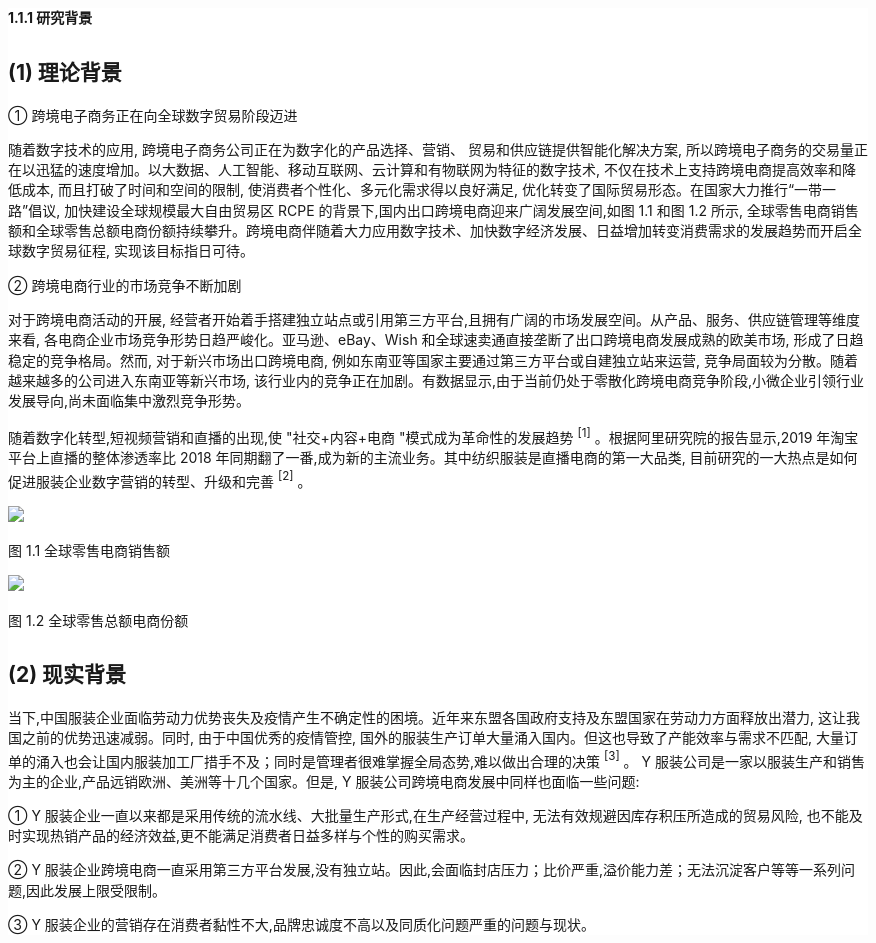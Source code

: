 #### 1.1.1 研究背景

## (1) 理论背景

① 跨境电子商务正在向全球数字贸易阶段迈进

随着数字技术的应用, 跨境电子商务公司正在为数字化的产品选择、营销、 贸易和供应链提供智能化解决方案, 所以跨境电子商务的交易量正在以迅猛的速度增加。以大数据、人工智能、移动互联网、云计算和有物联网为特征的数字技术, 不仅在技术上支持跨境电商提高效率和降低成本, 而且打破了时间和空间的限制, 使消费者个性化、多元化需求得以良好满足, 优化转变了国际贸易形态。在国家大力推行“一带一路”倡议, 加快建设全球规模最大自由贸易区 RCPE 的背景下,国内出口跨境电商迎来广阔发展空间,如图 1.1 和图 1.2 所示, 全球零售电商销售额和全球零售总额电商份额持续攀升。跨境电商伴随着大力应用数字技术、加快数字经济发展、日益增加转变消费需求的发展趋势而开启全球数字贸易征程, 实现该目标指日可待。

② 跨境电商行业的市场竞争不断加剧

对于跨境电商活动的开展, 经营者开始着手搭建独立站点或引用第三方平台,且拥有广阔的市场发展空间。从产品、服务、供应链管理等维度来看, 各电商企业市场竞争形势日趋严峻化。亚马逊、eBay、Wish 和全球速卖通直接垄断了出口跨境电商发展成熟的欧美市场, 形成了日趋稳定的竞争格局。然而, 对于新兴市场出口跨境电商, 例如东南亚等国家主要通过第三方平台或自建独立站来运营, 竞争局面较为分散。随着越来越多的公司进入东南亚等新兴市场, 该行业内的竞争正在加剧。有数据显示,由于当前仍处于零散化跨境电商竞争阶段,小微企业引领行业发展导向,尚未面临集中激烈竞争形势。

随着数字化转型,短视频营销和直播的出现,使 "社交+内容+电商 "模式成为革命性的发展趋势 ${}^{\left\lbrack  1\right\rbrack  }$ 。根据阿里研究院的报告显示,2019 年淘宝平台上直播的整体渗透率比 2018 年同期翻了一番,成为新的主流业务。其中纺织服装是直播电商的第一大品类, 目前研究的一大热点是如何促进服装企业数字营销的转型、升级和完善 ${}^{\left\lbrack  2\right\rbrack  }$ 。












<img src="https://cdn.noedgeai.com/bo_d16grkref24c73d1n350_8.jpg?x=463&y=361&w=734&h=471&r=0"/>

图 1.1 全球零售电商销售额



<img src="https://cdn.noedgeai.com/bo_d16grkref24c73d1n350_8.jpg?x=465&y=935&w=726&h=429&r=0"/>

图 1.2 全球零售总额电商份额



## (2) 现实背景

当下,中国服装企业面临劳动力优势丧失及疫情产生不确定性的困境。近年来东盟各国政府支持及东盟国家在劳动力方面释放出潜力, 这让我国之前的优势迅速减弱。同时, 由于中国优秀的疫情管控, 国外的服装生产订单大量涌入国内。但这也导致了产能效率与需求不匹配, 大量订单的涌入也会让国内服装加工厂措手不及；同时是管理者很难掌握全局态势,难以做出合理的决策 ${}^{\lbrack 3\rbrack }$ 。 $\mathrm{Y}$ 服装公司是一家以服装生产和销售为主的企业,产品远销欧洲、美洲等十几个国家。但是, $\mathrm{Y}$ 服装公司跨境电商发展中同样也面临一些问题:

① $\mathrm{Y}$ 服装企业一直以来都是采用传统的流水线、大批量生产形式,在生产经营过程中, 无法有效规避因库存积压所造成的贸易风险, 也不能及时实现热销产品的经济效益,更不能满足消费者日益多样与个性的购买需求。








② $\mathrm{Y}$ 服装企业跨境电商一直采用第三方平台发展,没有独立站。因此,会面临封店压力；比价严重,溢价能力差；无法沉淀客户等等一系列问题,因此发展上限受限制。

③ $\mathrm{Y}$ 服装企业的营销存在消费者黏性不大,品牌忠诚度不高以及同质化问题严重的问题与现状。
